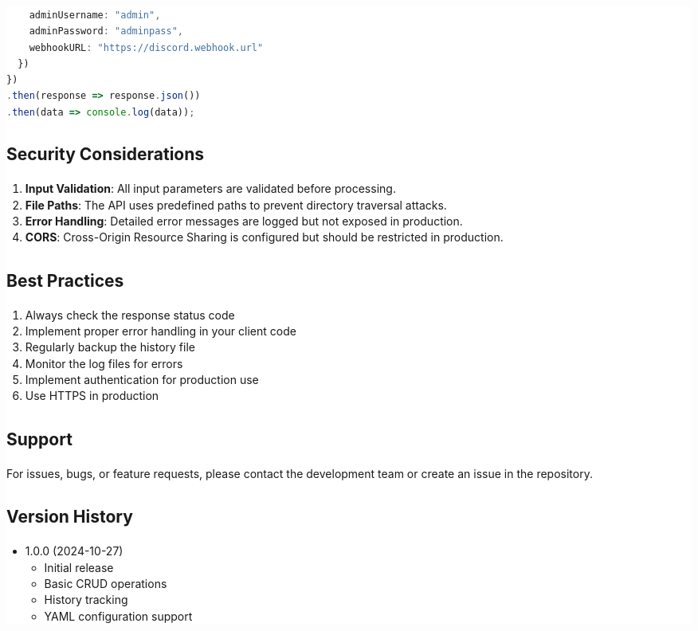 ```javascript
    adminUsername: "admin",
    adminPassword: "adminpass",
    webhookURL: "https://discord.webhook.url"
  })
})
.then(response => response.json())
.then(data => console.log(data));
```

## Security Considerations

1. **Input Validation**: All input parameters are validated before processing.
2. **File Paths**: The API uses predefined paths to prevent directory traversal attacks.
3. **Error Handling**: Detailed error messages are logged but not exposed in production.
4. **CORS**: Cross-Origin Resource Sharing is configured but should be restricted in production.

## Best Practices

1. Always check the response status code
2. Implement proper error handling in your client code
3. Regularly backup the history file
4. Monitor the log files for errors
5. Implement authentication for production use
6. Use HTTPS in production

## Support

For issues, bugs, or feature requests, please contact the development team or create an issue in the repository.

## Version History

- 1.0.0 (2024-10-27)
  - Initial release
  - Basic CRUD operations
  - History tracking
  - YAML configuration support